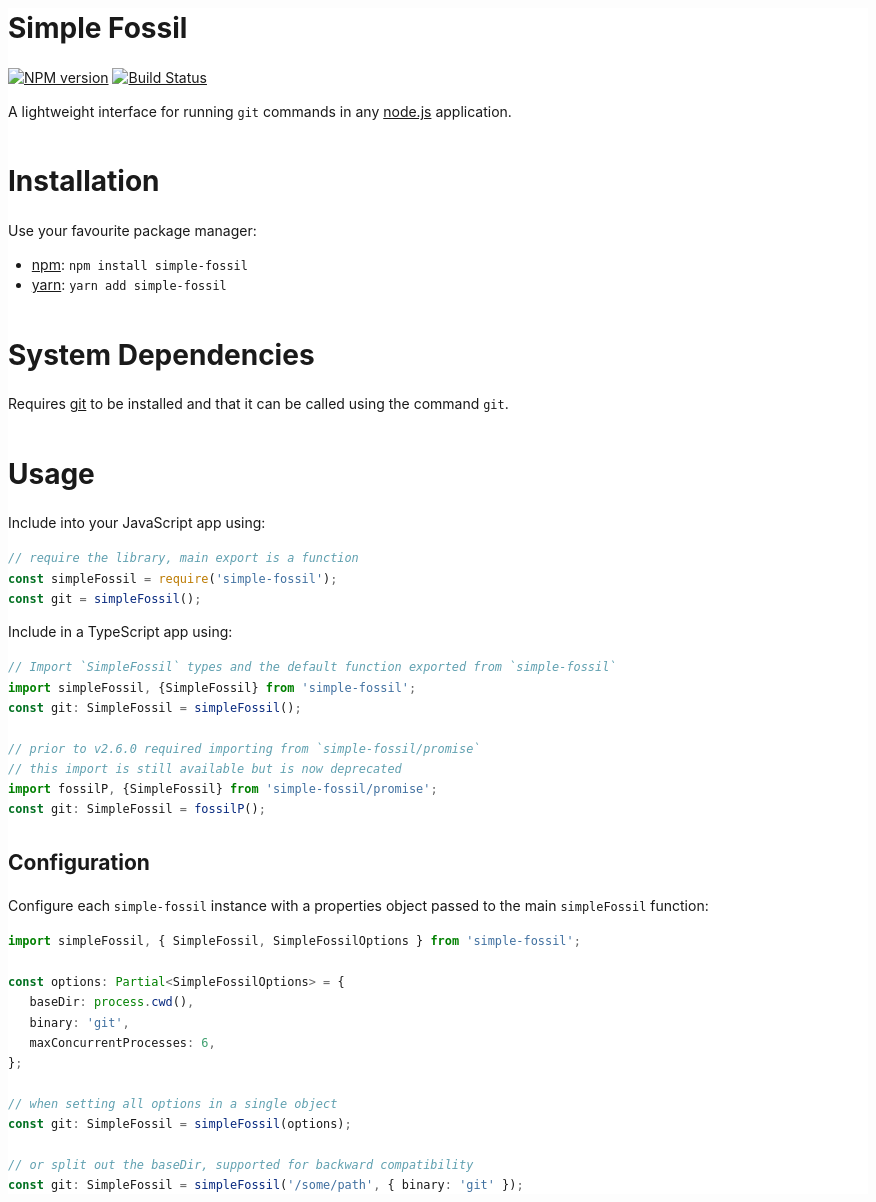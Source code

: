 # Simple Fossil
[![NPM version](https://img.shields.io/npm/v/simple-fossil.svg)](https://www.npmjs.com/package/simple-fossil)
 [![Build Status](https://travis-ci.org/steveukx/git-js.svg?branch=master)](https://travis-ci.org/steveukx/git-js)

A lightweight interface for running `git` commands in any [node.js](https://nodejs.org) application.

# Installation

Use your favourite package manager:

- [npm](https://npmjs.org): `npm install simple-fossil`
- [yarn](https://yarnpkg.com/): `yarn add simple-fossil`

# System Dependencies

Requires [git](https://git-scm.com/downloads) to be installed and that it can be called using the command `git`.

# Usage

Include into your JavaScript app using:

```js
// require the library, main export is a function
const simpleFossil = require('simple-fossil');
const git = simpleFossil();
```

Include in a TypeScript app using:

```typescript
// Import `SimpleFossil` types and the default function exported from `simple-fossil`
import simpleFossil, {SimpleFossil} from 'simple-fossil';
const git: SimpleFossil = simpleFossil();

// prior to v2.6.0 required importing from `simple-fossil/promise`
// this import is still available but is now deprecated
import fossilP, {SimpleFossil} from 'simple-fossil/promise';
const git: SimpleFossil = fossilP();
```

## Configuration

Configure each `simple-fossil` instance with a properties object passed to the main `simpleFossil` function:

```typescript
import simpleFossil, { SimpleFossil, SimpleFossilOptions } from 'simple-fossil';

const options: Partial<SimpleFossilOptions> = {
   baseDir: process.cwd(),
   binary: 'git',
   maxConcurrentProcesses: 6,
};

// when setting all options in a single object
const git: SimpleFossil = simpleFossil(options);

// or split out the baseDir, supported for backward compatibility
const git: SimpleFossil = simpleFossil('/some/path', { binary: 'git' });
```
